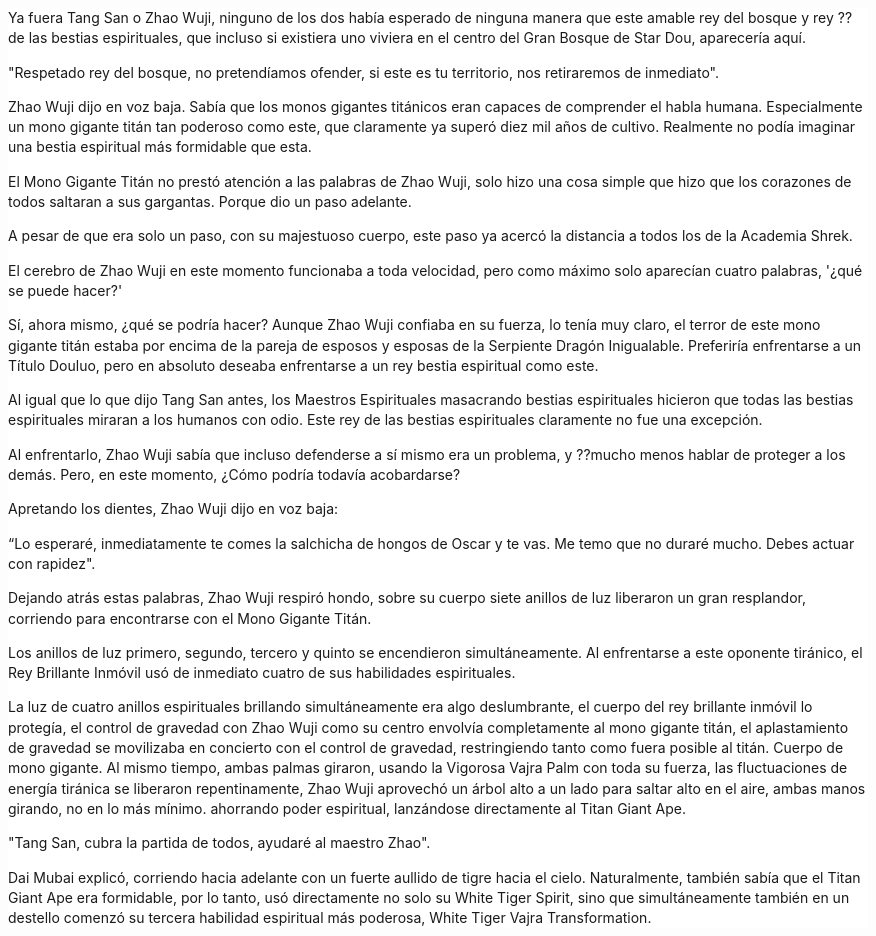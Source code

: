 Ya fuera Tang San o Zhao Wuji, ninguno de los dos había esperado de ninguna manera que este amable rey del bosque y rey ??de las bestias espirituales, que incluso si existiera uno viviera en el centro del Gran Bosque de Star Dou, aparecería aquí.

"Respetado rey del bosque, no pretendíamos ofender, si este es tu territorio, nos retiraremos de inmediato".

Zhao Wuji dijo en voz baja. Sabía que los monos gigantes titánicos eran capaces de comprender el habla humana. Especialmente un mono gigante titán tan poderoso como este, que claramente ya superó diez mil años de cultivo. Realmente no podía imaginar una bestia espiritual más formidable que esta.

El Mono Gigante Titán no prestó atención a las palabras de Zhao Wuji, solo hizo una cosa simple que hizo que los corazones de todos saltaran a sus gargantas. Porque dio un paso adelante.

A pesar de que era solo un paso, con su majestuoso cuerpo, este paso ya acercó la distancia a todos los de la Academia Shrek.

El cerebro de Zhao Wuji en este momento funcionaba a toda velocidad, pero como máximo solo aparecían cuatro palabras, '¿qué se puede hacer?'

Sí, ahora mismo, ¿qué se podría hacer? Aunque Zhao Wuji confiaba en su fuerza, lo tenía muy claro, el terror de este mono gigante titán estaba por encima de la pareja de esposos y esposas de la Serpiente Dragón Inigualable. Preferiría enfrentarse a un Título Douluo, pero en absoluto deseaba enfrentarse a un rey bestia espiritual como este. 

Al igual que lo que dijo Tang San antes, los Maestros Espirituales masacrando bestias espirituales hicieron que todas las bestias espirituales miraran a los humanos con odio. Este rey de las bestias espirituales claramente no fue una excepción.

Al enfrentarlo, Zhao Wuji sabía que incluso defenderse a sí mismo era un problema, y ??mucho menos hablar de proteger a los demás. Pero, en este momento, ¿Cómo podría todavía acobardarse?

Apretando los dientes, Zhao Wuji dijo en voz baja:

“Lo esperaré, inmediatamente te comes la salchicha de hongos de Oscar y te vas. Me temo que no duraré mucho. Debes actuar con rapidez".

Dejando atrás estas palabras, Zhao Wuji respiró hondo, sobre su cuerpo siete anillos de luz liberaron un gran resplandor, corriendo para encontrarse con el Mono Gigante Titán.

Los anillos de luz primero, segundo, tercero y quinto se encendieron simultáneamente. Al enfrentarse a este oponente tiránico, el Rey Brillante Inmóvil usó de inmediato cuatro de sus habilidades espirituales.

La luz de cuatro anillos espirituales brillando simultáneamente era algo deslumbrante, el cuerpo del rey brillante inmóvil lo protegía, el control de gravedad con Zhao Wuji como su centro envolvía completamente al mono gigante titán, el aplastamiento de gravedad se movilizaba en concierto con el control de gravedad, restringiendo tanto como fuera posible al titán. Cuerpo de mono gigante. Al mismo tiempo, ambas palmas giraron, usando la Vigorosa Vajra Palm con toda su fuerza, las fluctuaciones de energía tiránica se liberaron repentinamente, Zhao Wuji aprovechó un árbol alto a un lado para saltar alto en el aire, ambas manos girando, no en lo más mínimo. ahorrando poder espiritual, lanzándose directamente al Titan Giant Ape.

"Tang San, cubra la partida de todos, ayudaré al maestro Zhao".

Dai Mubai explicó, corriendo hacia adelante con un fuerte aullido de tigre hacia el cielo. Naturalmente, también sabía que el Titan Giant Ape era formidable, por lo tanto, usó directamente no solo su White Tiger Spirit, sino que simultáneamente también en un destello comenzó su tercera habilidad espiritual más poderosa, White Tiger Vajra Transformation.
